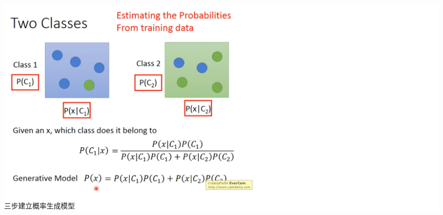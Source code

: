 <img src="/files/2022-12-17-ml-ntu-2016/Screenshot%202022-12-19%20at%2021.06.04.webp" width="500"/>

三步建立概率生成模型
